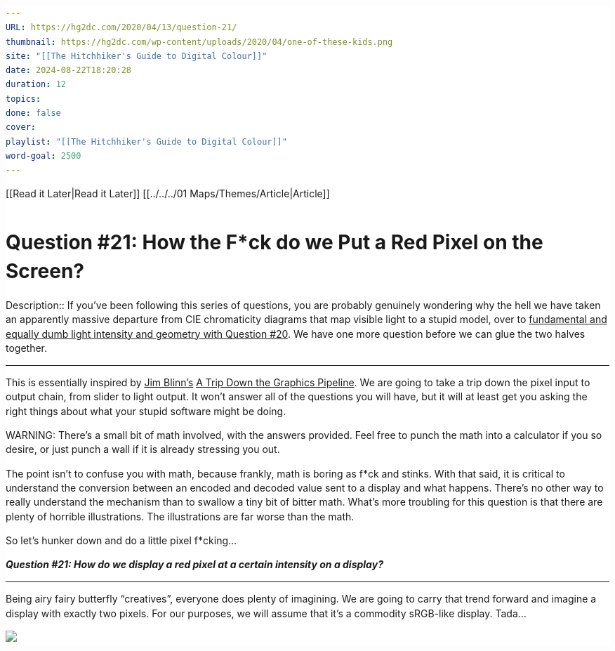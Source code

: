 ```yaml
---
URL: https://hg2dc.com/2020/04/13/question-21/
thumbnail: https://hg2dc.com/wp-content/uploads/2020/04/one-of-these-kids.png
site: "[[The Hitchhiker's Guide to Digital Colour]]"
date: 2024-08-22T18:20:28
duration: 12
topics: 
done: false
cover: 
playlist: "[[The Hitchhiker's Guide to Digital Colour]]"
word-goal: 2500
---
```

[[Read it Later|Read it Later]] [[../../../01 Maps/Themes/Article|Article]] 
# Question #21: How the F*ck do we Put a Red Pixel on the Screen?

Description:: If you’ve been following this series of questions, you are probably genuinely wondering why the hell we have taken an apparently massive departure from CIE chromaticity diagrams that map visible light to a stupid model, over to [fundamental and equally dumb light intensity and geometry with Question #20](https://hg2dc.com/question-20). We have one more question before we can glue the two halves together.

---

This is essentially inspired by [Jim Blinn’s](https://en.wikipedia.org/wiki/Jim_Blinn) [A Trip Down the Graphics Pipeline](https://bookshop.org/books/jim-blinn-s-corner-a-trip-down-the-graphics-pipeline/9781558603875). We are going to take a trip down the pixel input to output chain, from slider to light output. It won’t answer all of the questions you will have, but it will at least get you asking the right things about what your stupid software might be doing.

WARNING: There’s a small bit of math involved, with the answers provided. Feel free to punch the math into a calculator if you so desire, or just punch a wall if it is already stressing you out.

The point isn’t to confuse you with math, because frankly, math is boring as f\*ck and stinks. With that said, it is critical to understand the conversion between an encoded and decoded value sent to a display and what happens. There’s no other way to really understand the mechanism than to swallow a tiny bit of bitter math. What’s more troubling for this question is that there are plenty of horrible illustrations. The illustrations are far worse than the math.

So let’s hunker down and do a little pixel f\*cking…

***Question #21: How do we display a red pixel at a certain intensity on a display?***

---

Being airy fairy butterfly “creatives”, everyone does plenty of imagining. We are going to carry that trend forward and imagine a display with exactly two pixels. For our purposes, we will assume that it’s a commodity sRGB-like display. Tada…

![](https://hg2dc.com/wp-content/uploads/2020/04/two-pixels-off.png?w=600)
